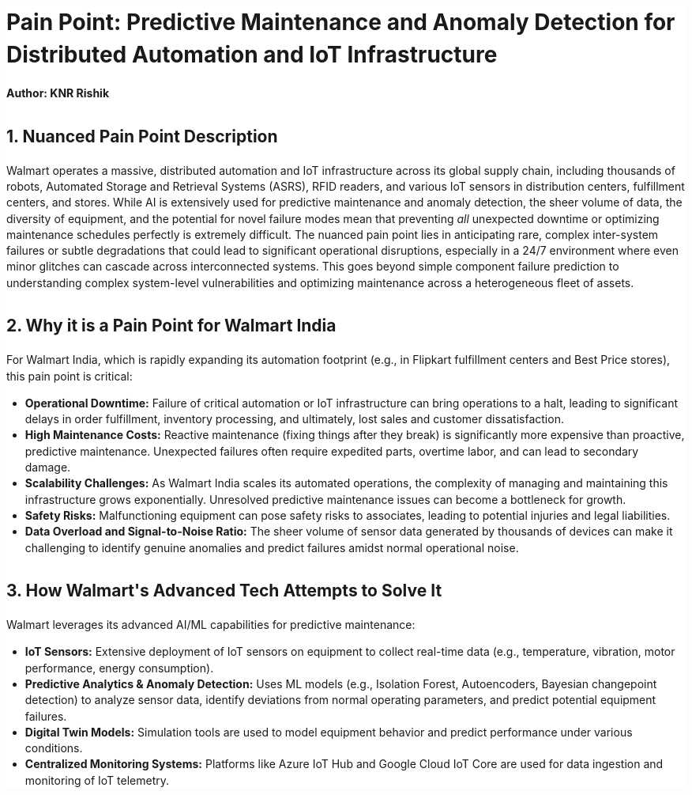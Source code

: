 # Pain Point: Predictive Maintenance and Anomaly Detection for Distributed Automation and IoT Infrastructure

**Author: KNR Rishik**

## 1. Nuanced Pain Point Description

Walmart operates a massive, distributed automation and IoT infrastructure across its global supply chain, including thousands of robots, Automated Storage and Retrieval Systems (ASRS), RFID readers, and various IoT sensors in distribution centers, fulfillment centers, and stores. While AI is extensively used for predictive maintenance and anomaly detection, the sheer volume of data, the diversity of equipment, and the potential for novel failure modes mean that preventing *all* unexpected downtime or optimizing maintenance schedules perfectly is extremely difficult. The nuanced pain point lies in anticipating rare, complex inter-system failures or subtle degradations that could lead to significant operational disruptions, especially in a 24/7 environment where even minor glitches can cascade across interconnected systems. This goes beyond simple component failure prediction to understanding complex system-level vulnerabilities and optimizing maintenance across a heterogeneous fleet of assets.

## 2. Why it is a Pain Point for Walmart India

For Walmart India, which is rapidly expanding its automation footprint (e.g., in Flipkart fulfillment centers and Best Price stores), this pain point is critical:

*   **Operational Downtime:** Failure of critical automation or IoT infrastructure can bring operations to a halt, leading to significant delays in order fulfillment, inventory processing, and ultimately, lost sales and customer dissatisfaction.
*   **High Maintenance Costs:** Reactive maintenance (fixing things after they break) is significantly more expensive than proactive, predictive maintenance. Unexpected failures often require expedited parts, overtime labor, and can lead to secondary damage.
*   **Scalability Challenges:** As Walmart India scales its automated operations, the complexity of managing and maintaining this infrastructure grows exponentially. Unresolved predictive maintenance issues can become a bottleneck for growth.
*   **Safety Risks:** Malfunctioning equipment can pose safety risks to associates, leading to potential injuries and legal liabilities.
*   **Data Overload and Signal-to-Noise Ratio:** The sheer volume of sensor data generated by thousands of devices can make it challenging to identify genuine anomalies and predict failures amidst normal operational noise.

## 3. How Walmart's Advanced Tech Attempts to Solve It

Walmart leverages its advanced AI/ML capabilities for predictive maintenance:

*   **IoT Sensors:** Extensive deployment of IoT sensors on equipment to collect real-time data (e.g., temperature, vibration, motor performance, energy consumption).
*   **Predictive Analytics & Anomaly Detection:** Uses ML models (e.g., Isolation Forest, Autoencoders, Bayesian changepoint detection) to analyze sensor data, identify deviations from normal operating parameters, and predict potential equipment failures.
*   **Digital Twin Models:** Simulation tools are used to model equipment behavior and predict performance under various conditions.
*   **Centralized Monitoring Systems:** Platforms like Azure IoT Hub and Google Cloud IoT Core are used for data ingestion and monitoring of IoT telemetry.
